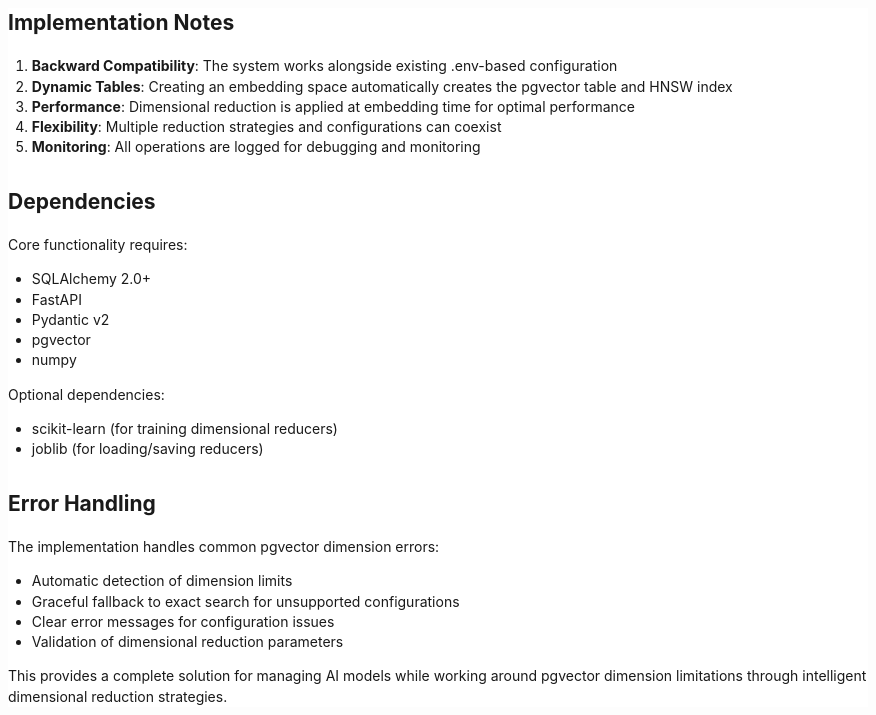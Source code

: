## Implementation Notes

1. **Backward Compatibility**: The system works alongside existing .env-based configuration
2. **Dynamic Tables**: Creating an embedding space automatically creates the pgvector table and HNSW index
3. **Performance**: Dimensional reduction is applied at embedding time for optimal performance
4. **Flexibility**: Multiple reduction strategies and configurations can coexist
5. **Monitoring**: All operations are logged for debugging and monitoring

## Dependencies

Core functionality requires:
- SQLAlchemy 2.0+
- FastAPI
- Pydantic v2
- pgvector
- numpy

Optional dependencies:
- scikit-learn (for training dimensional reducers)
- joblib (for loading/saving reducers)

## Error Handling

The implementation handles common pgvector dimension errors:
- Automatic detection of dimension limits
- Graceful fallback to exact search for unsupported configurations
- Clear error messages for configuration issues
- Validation of dimensional reduction parameters

This provides a complete solution for managing AI models while working around pgvector dimension limitations through intelligent dimensional reduction strategies.